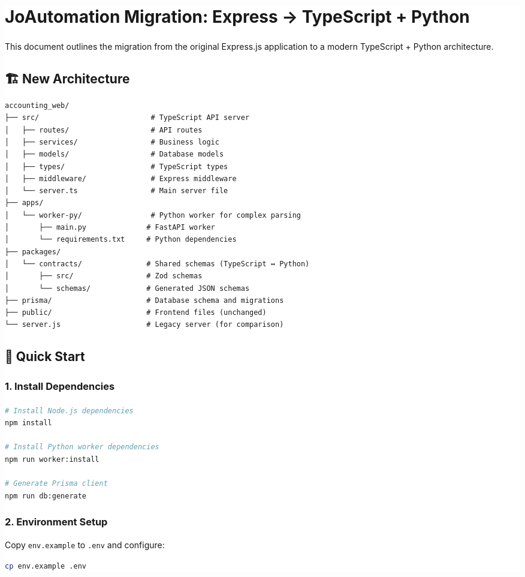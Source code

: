 # JoAutomation Migration: Express → TypeScript + Python

This document outlines the migration from the original Express.js application to a modern TypeScript + Python architecture.

## 🏗️ New Architecture

```
accounting_web/
├── src/                          # TypeScript API server
│   ├── routes/                   # API routes
│   ├── services/                 # Business logic
│   ├── models/                   # Database models
│   ├── types/                    # TypeScript types
│   ├── middleware/               # Express middleware
│   └── server.ts                 # Main server file
├── apps/
│   └── worker-py/                # Python worker for complex parsing
│       ├── main.py              # FastAPI worker
│       └── requirements.txt     # Python dependencies
├── packages/
│   └── contracts/               # Shared schemas (TypeScript ↔ Python)
│       ├── src/                 # Zod schemas
│       └── schemas/             # Generated JSON schemas
├── prisma/                      # Database schema and migrations
├── public/                      # Frontend files (unchanged)
└── server.js                    # Legacy server (for comparison)
```

## 🚀 Quick Start

### 1. Install Dependencies

```bash
# Install Node.js dependencies
npm install

# Install Python worker dependencies
npm run worker:install

# Generate Prisma client
npm run db:generate
```

### 2. Environment Setup

Copy `env.example` to `.env` and configure:

```bash
cp env.example .env
```
